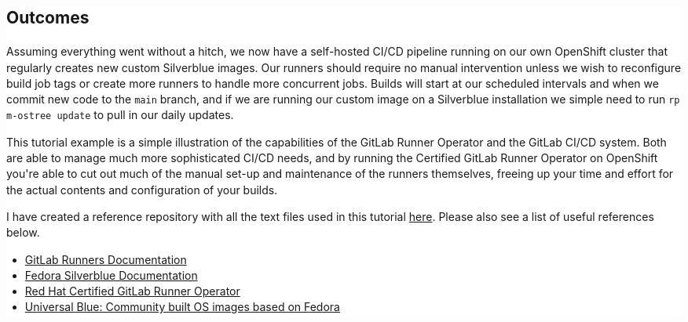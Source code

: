 ## Outcomes

Assuming everything went without a hitch, we now have a self-hosted CI/CD pipeline running on our own OpenShift cluster that regularly creates new custom Silverblue images. Our runners should require no manual intervention unless we wish to reconfigure build job tags or create more runners to handle more concurrent jobs. Builds will start at our scheduled intervals and when we commit new code to the `main` branch, and if we are running our custom image on a Silverblue installation we simple need to run `rpm-ostree update` to pull in our daily updates.

This tutorial example is a simple illustration of the capabilities of the GitLab Runner Operator and the GitLab CI/CD system. Both are able to manage much more sophisticated CI/CD needs, and by running the Certified GitLab Runner Operator on OpenShift you're able to cut out much of the manual set-up and maintenance of the runners themselves, freeing up your time and effort for the actual contents and configuration of your builds. 

I have created a reference repository with all the text files used in this tutorial [here](https://gitlab.com/trgeiger/gitlab-runner-image-build-examples). Please also see a list of useful references below.

- [GitLab Runners Documentation](https://docs.gitlab.com/ee/)
- [Fedora Silverblue Documentation](https://docs.fedoraproject.org/en-US/fedora-silverblue/)
- [Red Hat Certified GitLab Runner Operator](https://catalog.redhat.com/software/container-stacks/detail/5e9877e96c5dcb34dfbb1ac9)
- [Universal Blue: Community built OS images based on Fedora](https://github.com/ublue-os)
